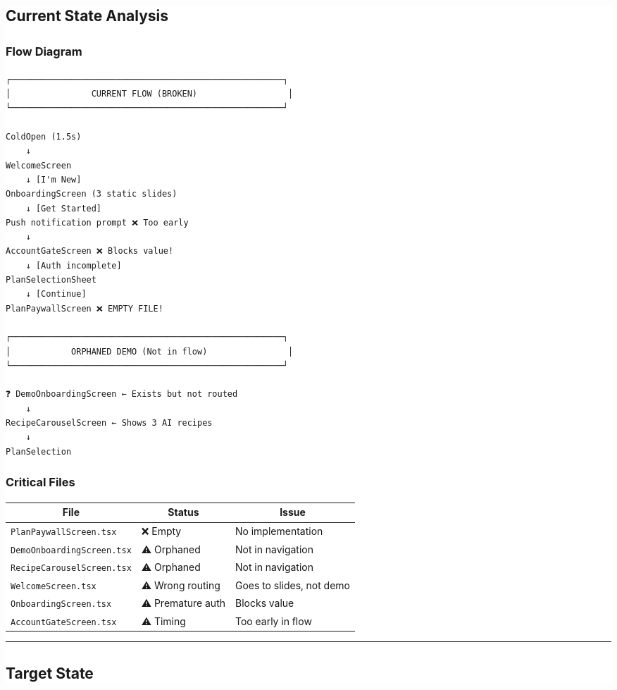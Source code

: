 
## Current State Analysis

### Flow Diagram
```
┌──────────────────────────────────────────────────────┐
│                CURRENT FLOW (BROKEN)                  │
└──────────────────────────────────────────────────────┘

ColdOpen (1.5s)
    ↓
WelcomeScreen
    ↓ [I'm New]
OnboardingScreen (3 static slides)
    ↓ [Get Started]
Push notification prompt ❌ Too early
    ↓
AccountGateScreen ❌ Blocks value!
    ↓ [Auth incomplete]
PlanSelectionSheet
    ↓ [Continue]
PlanPaywallScreen ❌ EMPTY FILE!

┌──────────────────────────────────────────────────────┐
│            ORPHANED DEMO (Not in flow)                │
└──────────────────────────────────────────────────────┘

❓ DemoOnboardingScreen ← Exists but not routed
    ↓
RecipeCarouselScreen ← Shows 3 AI recipes
    ↓
PlanSelection
```

### Critical Files
| File | Status | Issue |
|------|--------|-------|
| `PlanPaywallScreen.tsx` | ❌ Empty | No implementation |
| `DemoOnboardingScreen.tsx` | ⚠️ Orphaned | Not in navigation |
| `RecipeCarouselScreen.tsx` | ⚠️ Orphaned | Not in navigation |
| `WelcomeScreen.tsx` | ⚠️ Wrong routing | Goes to slides, not demo |
| `OnboardingScreen.tsx` | ⚠️ Premature auth | Blocks value |
| `AccountGateScreen.tsx` | ⚠️ Timing | Too early in flow |

---

## Target State
